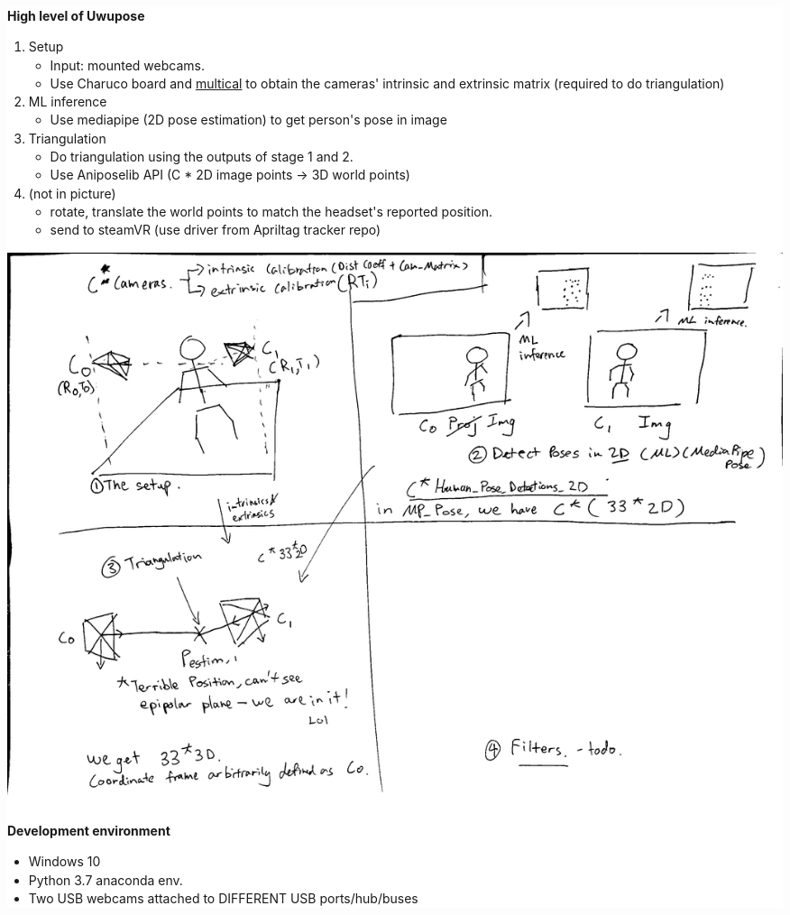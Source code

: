 **High level of Uwupose**
1. Setup
   * Input: mounted webcams.
   * Use Charuco board and [multical](https://github.com/oliver-batchelor/multical) to obtain the cameras' intrinsic and 
     extrinsic matrix (required to do triangulation)
2. ML inference
   * Use mediapipe (2D pose estimation) to get person's pose in image
3. Triangulation
   * Do triangulation using the outputs of stage 1 and 2. 
   * Use Aniposelib API (C * 2D image points -> 3D world points)
4. (not in picture)
   * rotate, translate the world points to match the headset's reported 
     position.
   * send to steamVR (use driver from Apriltag tracker repo)

![Drawing out the main ideas](./docs/img/uwupose.png)


**Development environment**
* Windows 10
* Python 3.7 anaconda env. 
* Two USB webcams attached to DIFFERENT USB ports/hub/buses 
